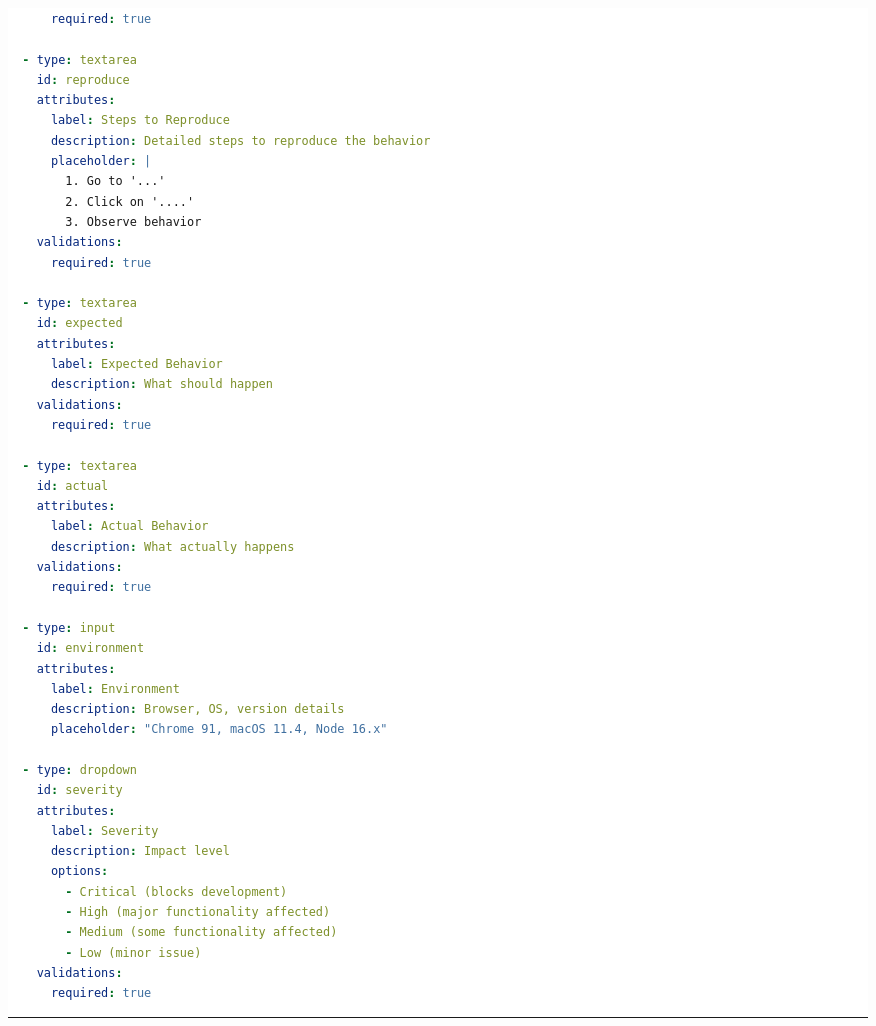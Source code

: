 ```yaml
      required: true

  - type: textarea
    id: reproduce
    attributes:
      label: Steps to Reproduce
      description: Detailed steps to reproduce the behavior
      placeholder: |
        1. Go to '...'
        2. Click on '....'
        3. Observe behavior
    validations:
      required: true

  - type: textarea
    id: expected
    attributes:
      label: Expected Behavior
      description: What should happen
    validations:
      required: true

  - type: textarea
    id: actual
    attributes:
      label: Actual Behavior
      description: What actually happens
    validations:
      required: true

  - type: input
    id: environment
    attributes:
      label: Environment
      description: Browser, OS, version details
      placeholder: "Chrome 91, macOS 11.4, Node 16.x"

  - type: dropdown
    id: severity
    attributes:
      label: Severity
      description: Impact level
      options:
        - Critical (blocks development)
        - High (major functionality affected)
        - Medium (some functionality affected)
        - Low (minor issue)
    validations:
      required: true
```

---